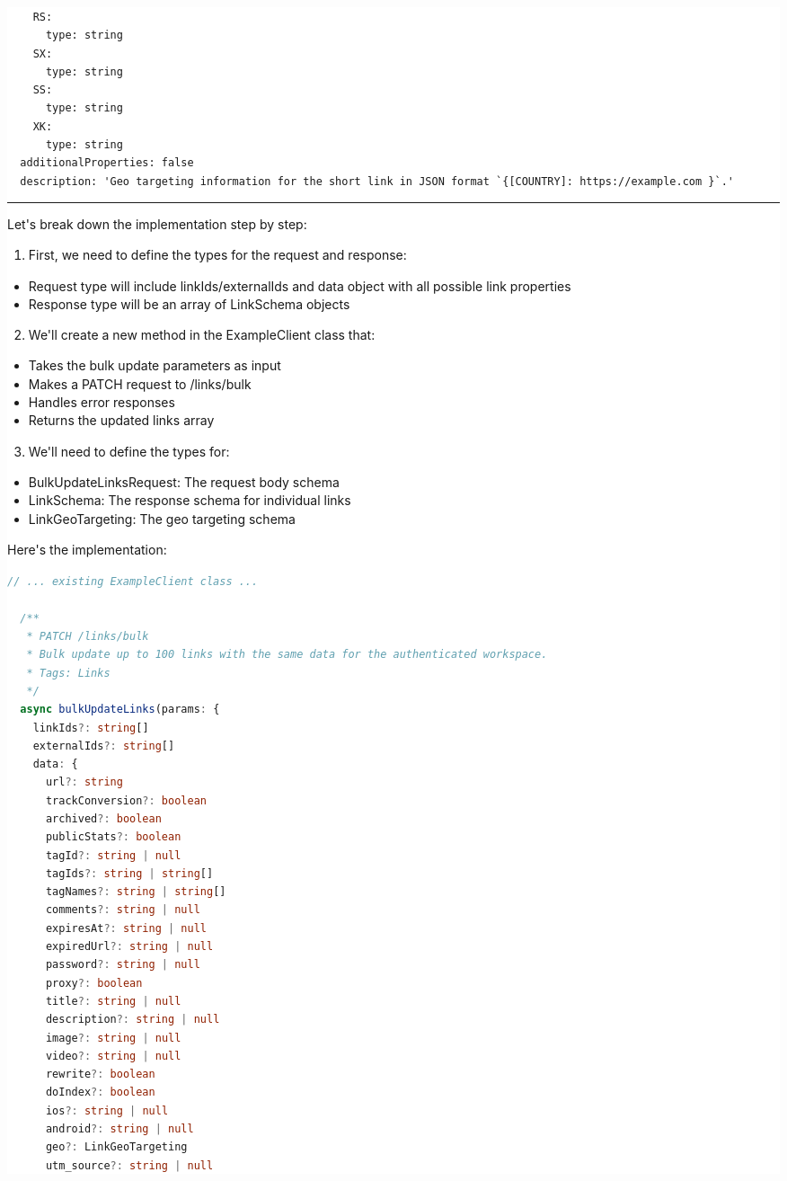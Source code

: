         RS:
          type: string
        SX:
          type: string
        SS:
          type: string
        XK:
          type: string
      additionalProperties: false
      description: 'Geo targeting information for the short link in JSON format `{[COUNTRY]: https://example.com }`.'

---
Let's break down the implementation step by step:

1. First, we need to define the types for the request and response:
- Request type will include linkIds/externalIds and data object with all possible link properties
- Response type will be an array of LinkSchema objects

2. We'll create a new method in the ExampleClient class that:
- Takes the bulk update parameters as input
- Makes a PATCH request to /links/bulk
- Handles error responses
- Returns the updated links array

3. We'll need to define the types for:
- BulkUpdateLinksRequest: The request body schema
- LinkSchema: The response schema for individual links
- LinkGeoTargeting: The geo targeting schema

Here's the implementation:

```typescript
// ... existing ExampleClient class ...

  /**
   * PATCH /links/bulk
   * Bulk update up to 100 links with the same data for the authenticated workspace.
   * Tags: Links
   */
  async bulkUpdateLinks(params: {
    linkIds?: string[]
    externalIds?: string[]
    data: {
      url?: string
      trackConversion?: boolean
      archived?: boolean
      publicStats?: boolean
      tagId?: string | null
      tagIds?: string | string[]
      tagNames?: string | string[]
      comments?: string | null
      expiresAt?: string | null
      expiredUrl?: string | null
      password?: string | null
      proxy?: boolean
      title?: string | null
      description?: string | null
      image?: string | null
      video?: string | null
      rewrite?: boolean
      doIndex?: boolean
      ios?: string | null
      android?: string | null
      geo?: LinkGeoTargeting
      utm_source?: string | null
```

  [countryCode: string]: string